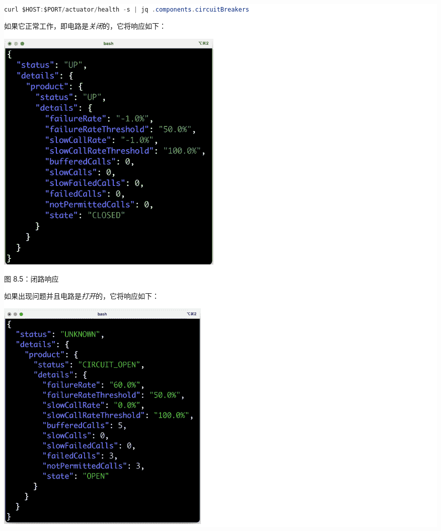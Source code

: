 ```java
curl $HOST:$PORT/actuator/health -s | jq .components.circuitBreakers 
```

如果它正常工作，即电路是*关闭*的，它将响应如下：

![文本描述自动生成](img/B19825_08_05.png)

图 8.5：闭路响应

如果出现问题并且电路是*打开*的，它将响应如下：

![计算机屏幕截图，描述自动生成，中等置信度](img/B19825_08_06.png)
